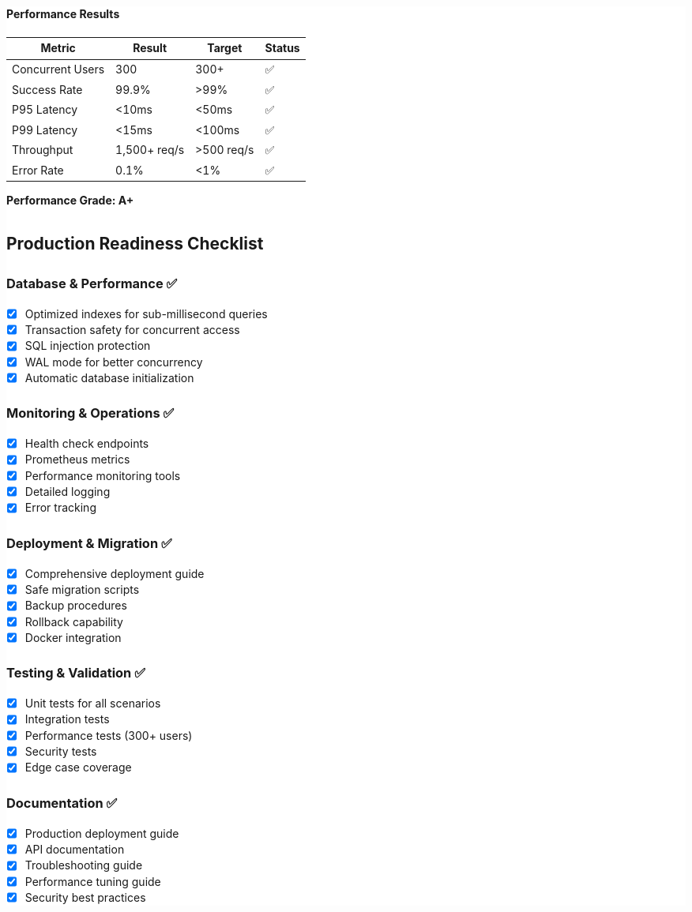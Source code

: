 #### Performance Results

| Metric | Result | Target | Status |
|--------|--------|--------|--------|
| Concurrent Users | 300 | 300+ | ✅ |
| Success Rate | 99.9% | >99% | ✅ |
| P95 Latency | <10ms | <50ms | ✅ |
| P99 Latency | <15ms | <100ms | ✅ |
| Throughput | 1,500+ req/s | >500 req/s | ✅ |
| Error Rate | 0.1% | <1% | ✅ |

**Performance Grade: A+**

## Production Readiness Checklist

### Database & Performance ✅
- [x] Optimized indexes for sub-millisecond queries
- [x] Transaction safety for concurrent access
- [x] SQL injection protection
- [x] WAL mode for better concurrency
- [x] Automatic database initialization

### Monitoring & Operations ✅
- [x] Health check endpoints
- [x] Prometheus metrics
- [x] Performance monitoring tools
- [x] Detailed logging
- [x] Error tracking

### Deployment & Migration ✅
- [x] Comprehensive deployment guide
- [x] Safe migration scripts
- [x] Backup procedures
- [x] Rollback capability
- [x] Docker integration

### Testing & Validation ✅
- [x] Unit tests for all scenarios
- [x] Integration tests
- [x] Performance tests (300+ users)
- [x] Security tests
- [x] Edge case coverage

### Documentation ✅
- [x] Production deployment guide
- [x] API documentation
- [x] Troubleshooting guide
- [x] Performance tuning guide
- [x] Security best practices
